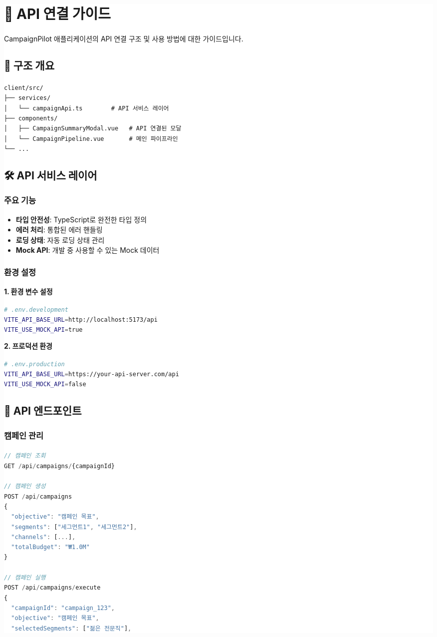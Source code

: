 # 🔗 API 연결 가이드

CampaignPilot 애플리케이션의 API 연결 구조 및 사용 방법에 대한 가이드입니다.

## 📁 구조 개요

```
client/src/
├── services/
│   └── campaignApi.ts        # API 서비스 레이어
├── components/
│   ├── CampaignSummaryModal.vue   # API 연결된 모달
│   └── CampaignPipeline.vue       # 메인 파이프라인
└── ...
```

## 🛠️ API 서비스 레이어

### 주요 기능
- **타입 안전성**: TypeScript로 완전한 타입 정의
- **에러 처리**: 통합된 에러 핸들링
- **로딩 상태**: 자동 로딩 상태 관리
- **Mock API**: 개발 중 사용할 수 있는 Mock 데이터

### 환경 설정

**1. 환경 변수 설정**
```bash
# .env.development
VITE_API_BASE_URL=http://localhost:5173/api
VITE_USE_MOCK_API=true
```

**2. 프로덕션 환경**
```bash
# .env.production  
VITE_API_BASE_URL=https://your-api-server.com/api
VITE_USE_MOCK_API=false
```

## 🔌 API 엔드포인트

### 캠페인 관리
```typescript
// 캠페인 조회
GET /api/campaigns/{campaignId}

// 캠페인 생성
POST /api/campaigns
{
  "objective": "캠페인 목표",
  "segments": ["세그먼트1", "세그먼트2"],
  "channels": [...],
  "totalBudget": "₩1.0M"
}

// 캠페인 실행
POST /api/campaigns/execute
{
  "campaignId": "campaign_123",
  "objective": "캠페인 목표",
  "selectedSegments": ["젊은 전문직"],
```